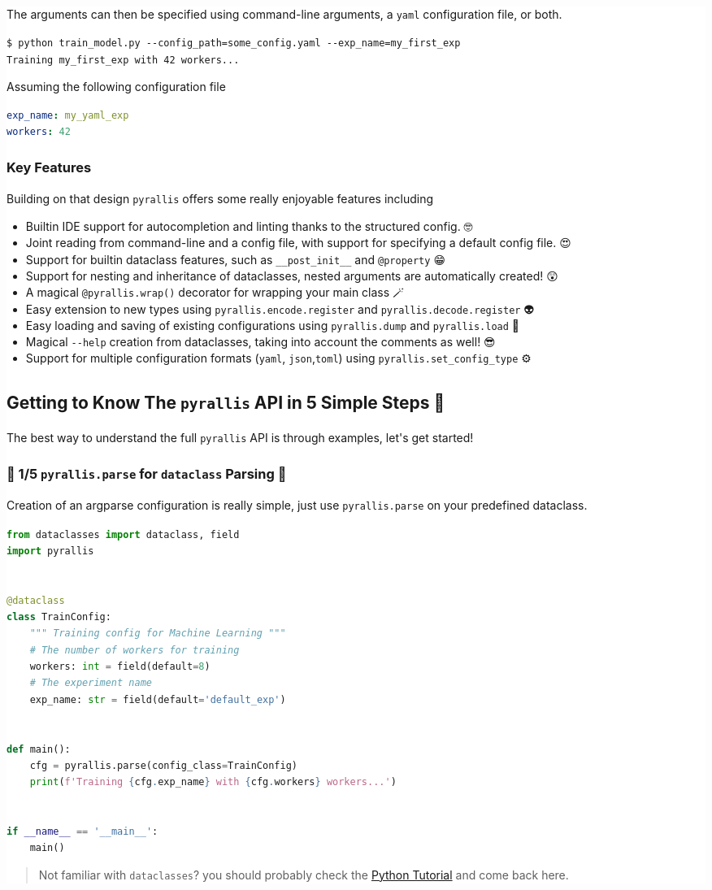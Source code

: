 The arguments can then be specified using command-line arguments, a `yaml` configuration file, or both.

```console
$ python train_model.py --config_path=some_config.yaml --exp_name=my_first_exp
Training my_first_exp with 42 workers...
```
Assuming the following configuration file
```yaml
exp_name: my_yaml_exp
workers: 42
```

### Key Features
Building on that design `pyrallis` offers some really enjoyable features including

* Builtin IDE support for autocompletion and linting thanks to the structured config. 🤓
* Joint reading from command-line and a config file, with support for specifying a default config file. 😍
* Support for builtin dataclass features, such as `__post_init__` and `@property` 😁
* Support for nesting and inheritance of dataclasses, nested arguments are automatically created! 😲
* A magical `@pyrallis.wrap()` decorator for wrapping your main class 🪄
* Easy extension to new types using `pyrallis.encode.register` and `pyrallis.decode.register` 👽
* Easy loading and saving of existing configurations using `pyrallis.dump` and `pyrallis.load` 💾
* Magical `--help` creation from dataclasses, taking into account the comments as well! 😎
* Support for multiple configuration formats (`yaml`, `json`,`toml`) using `pyrallis.set_config_type` ⚙️


## Getting to Know The `pyrallis` API in 5 Simple Steps 🐲

The best way to understand the full `pyrallis` API is through examples, let's get started!

###  🐲 1/5 `pyrallis.parse` for `dataclass` Parsing 🐲

Creation of an argparse configuration is really simple, just use `pyrallis.parse` on your predefined dataclass.

```python
from dataclasses import dataclass, field
import pyrallis


@dataclass
class TrainConfig:
    """ Training config for Machine Learning """
    # The number of workers for training
    workers: int = field(default=8)
    # The experiment name
    exp_name: str = field(default='default_exp')


def main():
    cfg = pyrallis.parse(config_class=TrainConfig)
    print(f'Training {cfg.exp_name} with {cfg.workers} workers...')


if __name__ == '__main__':
    main()
```
> Not familiar with `dataclasses`? you should probably check the [Python Tutorial](https://docs.python.org/3/library/dataclasses.html) and come back here.
